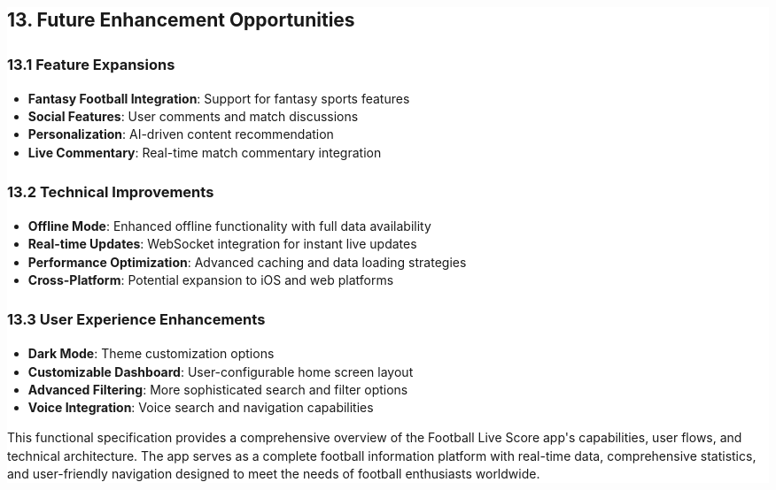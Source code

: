 ## 13. Future Enhancement Opportunities

### 13.1 Feature Expansions
- **Fantasy Football Integration**: Support for fantasy sports features
- **Social Features**: User comments and match discussions
- **Personalization**: AI-driven content recommendation
- **Live Commentary**: Real-time match commentary integration

### 13.2 Technical Improvements
- **Offline Mode**: Enhanced offline functionality with full data availability
- **Real-time Updates**: WebSocket integration for instant live updates
- **Performance Optimization**: Advanced caching and data loading strategies
- **Cross-Platform**: Potential expansion to iOS and web platforms

### 13.3 User Experience Enhancements
- **Dark Mode**: Theme customization options
- **Customizable Dashboard**: User-configurable home screen layout
- **Advanced Filtering**: More sophisticated search and filter options
- **Voice Integration**: Voice search and navigation capabilities

This functional specification provides a comprehensive overview of the Football Live Score app's capabilities, user flows, and technical architecture. The app serves as a complete football information platform with real-time data, comprehensive statistics, and user-friendly navigation designed to meet the needs of football enthusiasts worldwide.